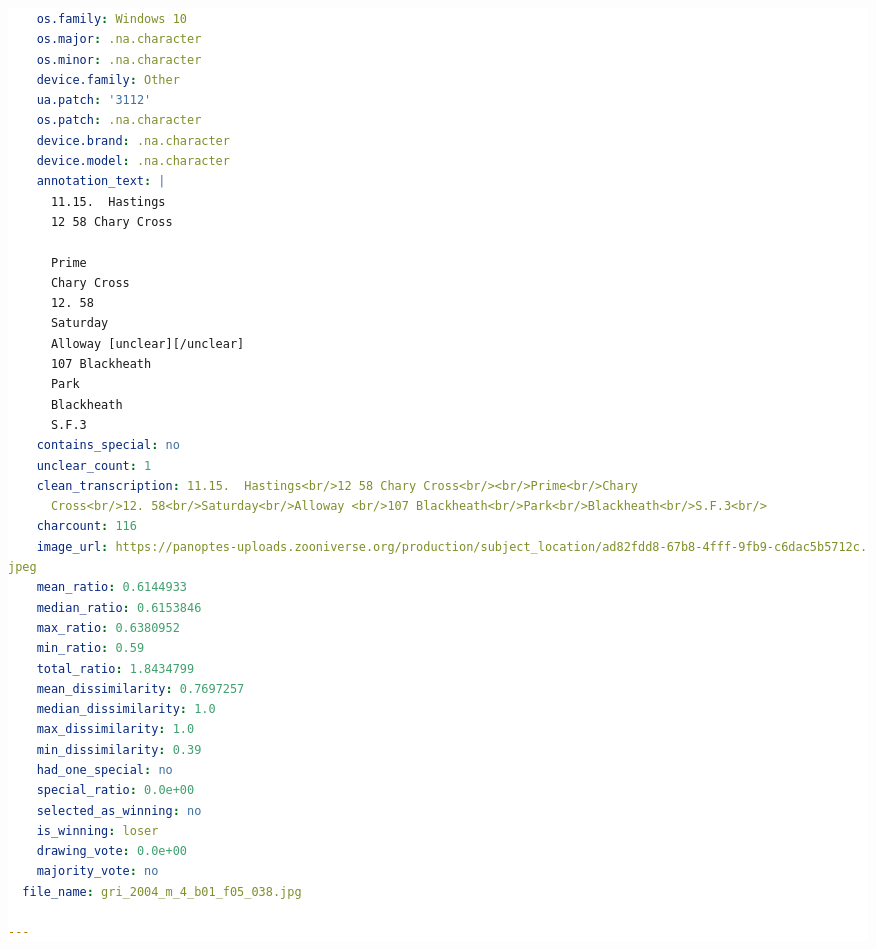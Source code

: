 ```yaml
    os.family: Windows 10
    os.major: .na.character
    os.minor: .na.character
    device.family: Other
    ua.patch: '3112'
    os.patch: .na.character
    device.brand: .na.character
    device.model: .na.character
    annotation_text: |
      11.15.  Hastings
      12 58 Chary Cross

      Prime
      Chary Cross
      12. 58
      Saturday
      Alloway [unclear][/unclear]
      107 Blackheath
      Park
      Blackheath
      S.F.3
    contains_special: no
    unclear_count: 1
    clean_transcription: 11.15.  Hastings<br/>12 58 Chary Cross<br/><br/>Prime<br/>Chary
      Cross<br/>12. 58<br/>Saturday<br/>Alloway <br/>107 Blackheath<br/>Park<br/>Blackheath<br/>S.F.3<br/>
    charcount: 116
    image_url: https://panoptes-uploads.zooniverse.org/production/subject_location/ad82fdd8-67b8-4fff-9fb9-c6dac5b5712c.jpeg
    mean_ratio: 0.6144933
    median_ratio: 0.6153846
    max_ratio: 0.6380952
    min_ratio: 0.59
    total_ratio: 1.8434799
    mean_dissimilarity: 0.7697257
    median_dissimilarity: 1.0
    max_dissimilarity: 1.0
    min_dissimilarity: 0.39
    had_one_special: no
    special_ratio: 0.0e+00
    selected_as_winning: no
    is_winning: loser
    drawing_vote: 0.0e+00
    majority_vote: no
  file_name: gri_2004_m_4_b01_f05_038.jpg

---
```

